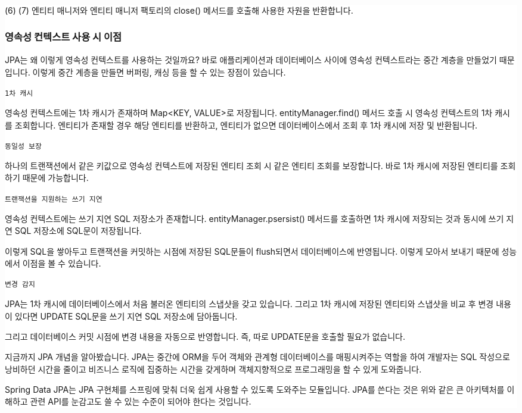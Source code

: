 (6) (7) 엔티티 매니저와 엔티티 매니저 팩토리의 close() 메서드를 호출해 사용한 자원을 반환합니다.

### 영속성 컨텍스트 사용 시 이점

JPA는 왜 이렇게 영속성 컨텍스트를 사용하는 것일까요? 바로 애플리케이션과 데이터베이스 사이에 영속성 컨텍스트라는 중간 계층을 만들었기 때문입니다. 이렇게 중간 계층을 만들면 버퍼링, 캐싱 등을 할 수 있는 장점이 있습니다.

`1차 캐시`

영속성 컨텍스트에는 1차 캐시가 존재하며 Map<KEY, VALUE>로 저장됩니다. entityManager.find() 메서드 호출 시 영속성 컨텍스트의 1차 캐시를 조회합니다. 엔티티가 존재할 경우 해당 엔티티를 반환하고, 엔티티가 없으면 데이터베이스에서 조회 후 1차 캐시에 저장 및 반환됩니다.

`동일성 보장`

하나의 트랜잭션에서 같은 키값으로 영속성 컨텍스트에 저장된 엔티티 조회 시 같은 엔티티 조회를 보장합니다. 바로 1차 캐시에 저장된 엔티티를 조회하기 때문에 가능합니다.

`트랜잭션을 지원하는 쓰기 지연`

영속성 컨텍스트에는 쓰기 지연 SQL 저장소가 존재합니다. entityManager.psersist() 메서드를 호출하면 1차 캐시에 저장되는 것과 동시에 쓰기 지연 SQL 저장소에 SQL문이 저장됩니다.

이렇게 SQL을 쌓아두고 트랜잭션을 커밋하는 시점에 저장된 SQL문들이 flush되면서 데이터베이스에 반영됩니다. 이렇게 모아서 보내기 때문에 성능에서 이점을 볼 수 있습니다.

`변경 감지`

JPA는 1차 캐시에 데이터베이스에서 처음 불러온 엔티티의 스냅샷을 갖고 있습니다. 그리고 1차 캐시에 저장된 엔티티와 스냅샷을 비교 후 변경 내용이 있다면 UPDATE SQL문을 쓰기 지연 SQL 저장소에 담아둡니다.

그리고 데이터베이스 커밋 시점에 변경 내용을 자동으로 반영합니다. 즉, 따로 UPDATE문을 호출할 필요가 없습니다.

지금까지 JPA 개념을 알아봤습니다. JPA는 중간에 ORM을 두어 객체와 관계형 데이터베이스를 매핑시켜주는 역할을 하여 개발자는 SQL 작성으로 낭비하던 시간을 줄이고 비즈니스 로직에 집중하는 시간을 갖게하며 객체지향적으로 프로그래밍을 할 수 있게 도와줍니다.

Spring Data JPA는 JPA 구현체를 스프링에 맞춰 더욱 쉽게 사용할 수 있도록 도와주는 모듈입니다. JPA를 쓴다는 것은 위와 같은 큰 아키텍처를 이해하고 관련 API를 눈감고도 쓸 수 있는 수준이 되어야 한다는 것입니다.
